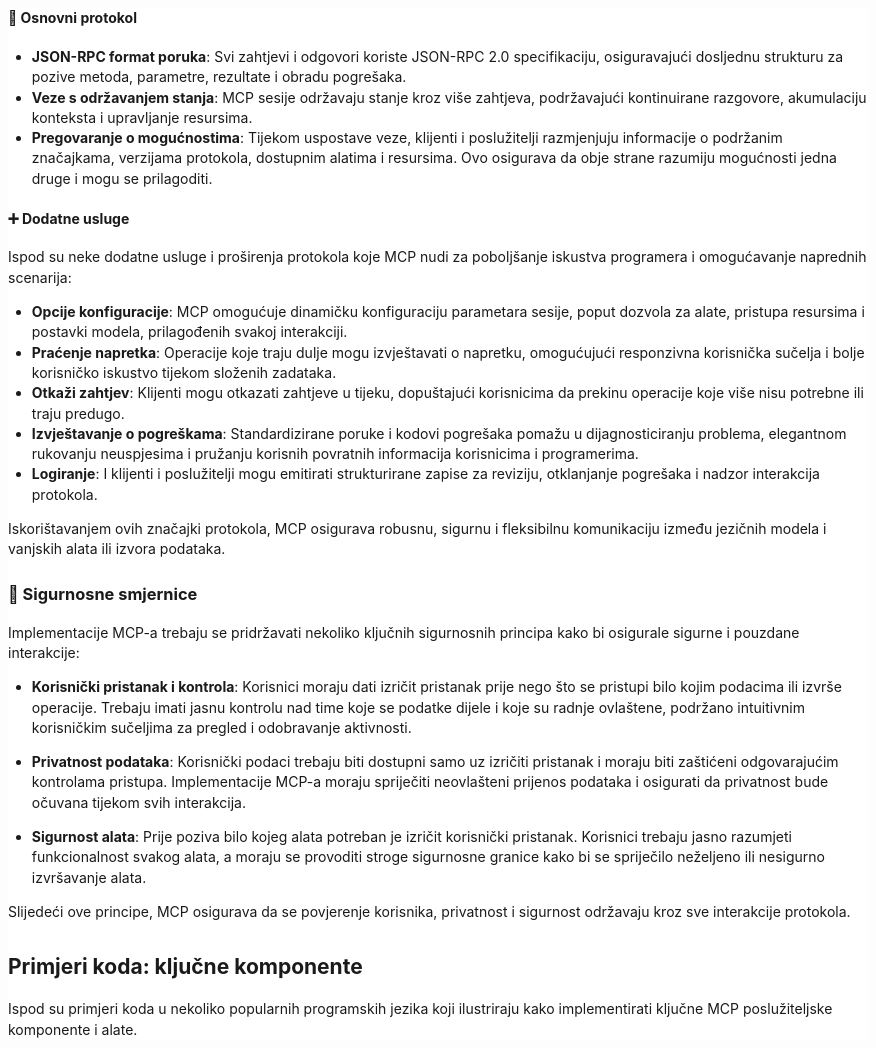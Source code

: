 #### 🧢 Osnovni protokol

- **JSON-RPC format poruka**: Svi zahtjevi i odgovori koriste JSON-RPC 2.0 specifikaciju, osiguravajući dosljednu strukturu za pozive metoda, parametre, rezultate i obradu pogrešaka.
- **Veze s održavanjem stanja**: MCP sesije održavaju stanje kroz više zahtjeva, podržavajući kontinuirane razgovore, akumulaciju konteksta i upravljanje resursima.
- **Pregovaranje o mogućnostima**: Tijekom uspostave veze, klijenti i poslužitelji razmjenjuju informacije o podržanim značajkama, verzijama protokola, dostupnim alatima i resursima. Ovo osigurava da obje strane razumiju mogućnosti jedna druge i mogu se prilagoditi.

#### ➕ Dodatne usluge

Ispod su neke dodatne usluge i proširenja protokola koje MCP nudi za poboljšanje iskustva programera i omogućavanje naprednih scenarija:

- **Opcije konfiguracije**: MCP omogućuje dinamičku konfiguraciju parametara sesije, poput dozvola za alate, pristupa resursima i postavki modela, prilagođenih svakoj interakciji.
- **Praćenje napretka**: Operacije koje traju dulje mogu izvještavati o napretku, omogućujući responzivna korisnička sučelja i bolje korisničko iskustvo tijekom složenih zadataka.
- **Otkaži zahtjev**: Klijenti mogu otkazati zahtjeve u tijeku, dopuštajući korisnicima da prekinu operacije koje više nisu potrebne ili traju predugo.
- **Izvještavanje o pogreškama**: Standardizirane poruke i kodovi pogrešaka pomažu u dijagnosticiranju problema, elegantnom rukovanju neuspjesima i pružanju korisnih povratnih informacija korisnicima i programerima.
- **Logiranje**: I klijenti i poslužitelji mogu emitirati strukturirane zapise za reviziju, otklanjanje pogrešaka i nadzor interakcija protokola.

Iskorištavanjem ovih značajki protokola, MCP osigurava robusnu, sigurnu i fleksibilnu komunikaciju između jezičnih modela i vanjskih alata ili izvora podataka.

### 🔐 Sigurnosne smjernice

Implementacije MCP-a trebaju se pridržavati nekoliko ključnih sigurnosnih principa kako bi osigurale sigurne i pouzdane interakcije:

- **Korisnički pristanak i kontrola**: Korisnici moraju dati izričit pristanak prije nego što se pristupi bilo kojim podacima ili izvrše operacije. Trebaju imati jasnu kontrolu nad time koje se podatke dijele i koje su radnje ovlaštene, podržano intuitivnim korisničkim sučeljima za pregled i odobravanje aktivnosti.

- **Privatnost podataka**: Korisnički podaci trebaju biti dostupni samo uz izričiti pristanak i moraju biti zaštićeni odgovarajućim kontrolama pristupa. Implementacije MCP-a moraju spriječiti neovlašteni prijenos podataka i osigurati da privatnost bude očuvana tijekom svih interakcija.

- **Sigurnost alata**: Prije poziva bilo kojeg alata potreban je izričit korisnički pristanak. Korisnici trebaju jasno razumjeti funkcionalnost svakog alata, a moraju se provoditi stroge sigurnosne granice kako bi se spriječilo neželjeno ili nesigurno izvršavanje alata.

Slijedeći ove principe, MCP osigurava da se povjerenje korisnika, privatnost i sigurnost održavaju kroz sve interakcije protokola.

## Primjeri koda: ključne komponente

Ispod su primjeri koda u nekoliko popularnih programskih jezika koji ilustriraju kako implementirati ključne MCP poslužiteljske komponente i alate.
